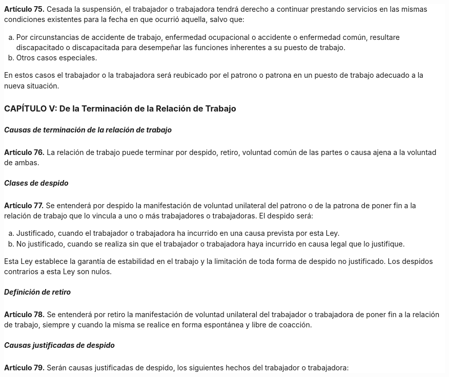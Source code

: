 **Artículo 75.** Cesada la suspensión, el trabajador o trabajadora tendrá derecho a continuar prestando servicios en las mismas condiciones existentes para la fecha en que ocurrió aquella, salvo que:

<ol type="a">
<li value="1">
Por circunstancias de accidente de trabajo, enfermedad ocupacional o accidente o enfermedad común, resultare discapacitado o discapacitada para desempeñar las funciones inherentes a su puesto de trabajo.

</li>
<li value="2">
Otros casos especiales.

</li>
</ol>

En estos casos el trabajador o la trabajadora será reubicado por el patrono o patrona en un puesto de trabajo adecuado a la nueva situación.

### CAPÍTULO V: De la Terminación de la Relación de Trabajo

##### Causas de terminación de la relación de trabajo

**Artículo 76.** La relación de trabajo puede terminar por despido, retiro, voluntad común de las partes o causa ajena a la voluntad de ambas.

##### Clases de despido

**Artículo 77.** Se entenderá por despido la manifestación de voluntad unilateral del patrono o de la patrona de poner fin a la relación de trabajo que lo vincula a uno o más trabajadores o trabajadoras. El despido será:

<ol type="a">
<li value="1">
Justificado, cuando el trabajador o trabajadora ha incurrido en una causa prevista por esta Ley.

</li>
<li value="2">
No justificado, cuando se realiza sin que el trabajador o trabajadora haya incurrido en causa legal que lo justifique.

</li>
</ol>

Esta Ley establece la garantía de estabilidad en el trabajo y la limitación de toda forma de despido no justificado. Los despidos contrarios a esta Ley son nulos.

##### Definición de retiro

**Artículo 78.** Se entenderá por retiro la manifestación de voluntad unilateral del trabajador o trabajadora de poner fin a la relación de trabajo, siempre y cuando la misma se realice en forma espontánea y libre de coacción.

##### Causas justificadas de despido

**Artículo 79.** Serán causas justificadas de despido, los siguientes hechos del trabajador o trabajadora:
